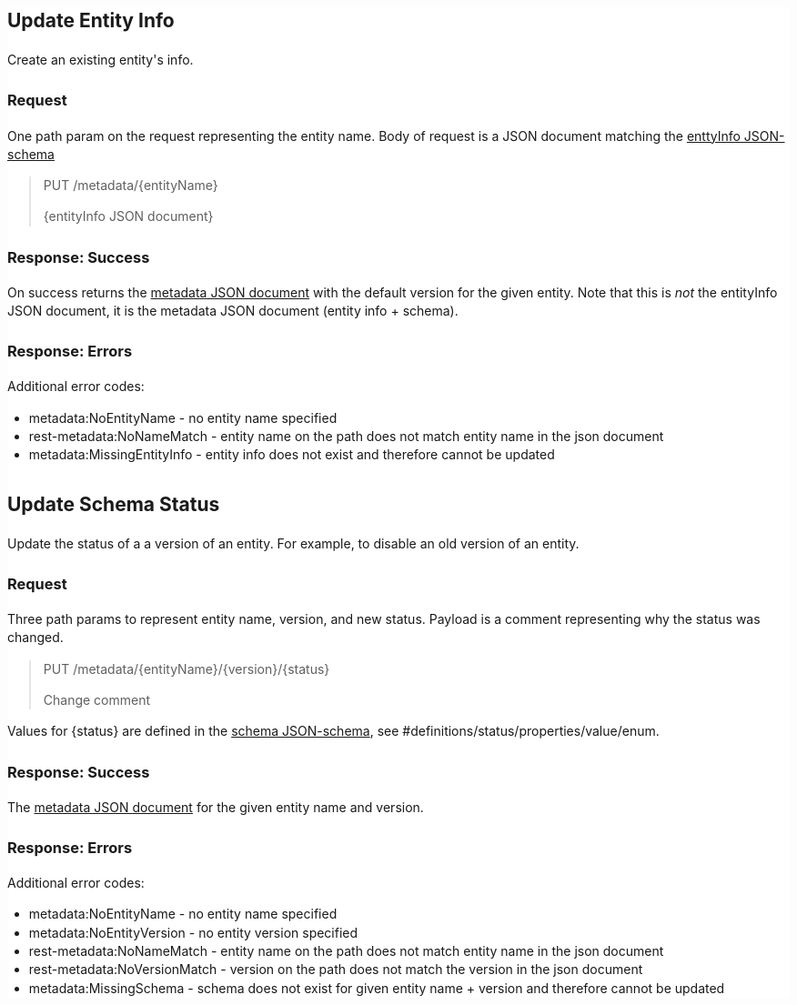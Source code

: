 ## Update Entity Info
Create an existing entity's info.

### Request
One path param on the request representing the entity name.
Body of request is a JSON document matching the [enttyInfo JSON-schema](https://raw.github.com/bserdar/lightblue/master/metadata/src/main/resources/json-schema/metadata/entityInfo.json)
> PUT /metadata/{entityName}
>
> {entityInfo JSON document}

### Response: Success
On success returns the [metadata JSON document](https://raw.github.com/bserdar/lightblue/master/metadata/src/main/resources/json-schema/metadata/metadata.json) with the default version for the given entity.  Note that this is *not* the entityInfo JSON document, it is the metadata JSON document (entity info + schema).

### Response: Errors
Additional error codes:
* metadata:NoEntityName - no entity name specified
* rest-metadata:NoNameMatch - entity name on the path does not match entity name in the json document
* metadata:MissingEntityInfo - entity info does not exist and therefore cannot be updated

## Update Schema Status
Update the status of a a version of an entity.  For example, to disable an old version of an entity.

### Request
Three path params to represent entity name, version, and new status.  Payload is a comment representing why the status was changed.
> PUT /metadata/{entityName}/{version}/{status}
>
> Change comment

Values for {status} are defined in the [schema JSON-schema](https://raw.github.com/bserdar/lightblue/master/metadata/src/main/resources/json-schema/metadata/schema.json), see #definitions/status/properties/value/enum.

### Response: Success
The [metadata JSON document](https://raw.github.com/bserdar/lightblue/master/metadata/src/main/resources/json-schema/metadata/metadata.json) for the given entity name and version.

### Response: Errors
Additional error codes:
* metadata:NoEntityName - no entity name specified
* metadata:NoEntityVersion - no entity version specified
* rest-metadata:NoNameMatch - entity name on the path does not match entity name in the json document
* rest-metadata:NoVersionMatch - version on the path does not match the version in the json document
* metadata:MissingSchema - schema does not exist for given entity name + version and therefore cannot be updated
